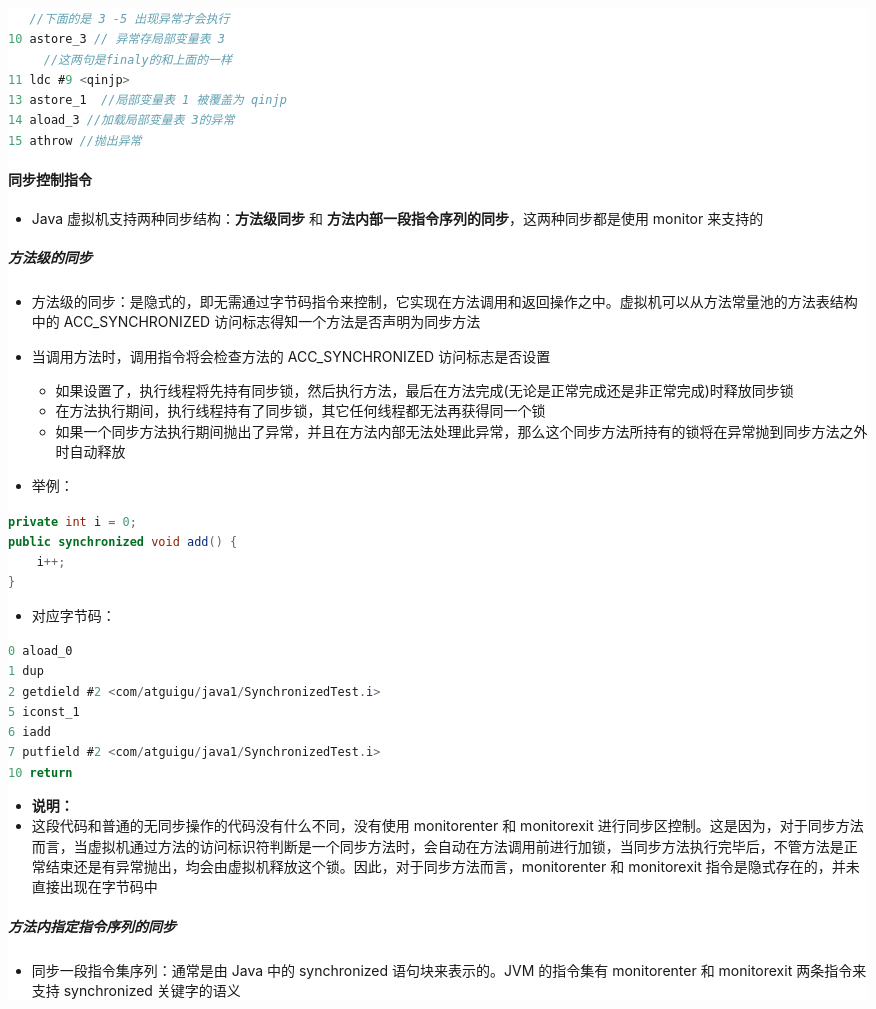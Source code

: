```java
   //下面的是 3 -5 出现异常才会执行  
10 astore_3 // 异常存局部变量表 3
     //这两句是finaly的和上面的一样
11 ldc #9 <qinjp> 
13 astore_1  //局部变量表 1 被覆盖为 qinjp
14 aload_3 //加载局部变量表 3的异常
15 athrow //抛出异常

```



#### 同步控制指令

- Java 虚拟机支持两种同步结构：**方法级同步** 和 **方法内部一段指令序列的同步**，这两种同步都是使用 monitor 来支持的 

##### 方法级的同步

- 方法级的同步：是隐式的，即无需通过字节码指令来控制，它实现在方法调用和返回操作之中。虚拟机可以从方法常量池的方法表结构中的 ACC_SYNCHRONIZED 访问标志得知一个方法是否声明为同步方法

- 当调用方法时，调用指令将会检查方法的 ACC_SYNCHRONIZED 访问标志是否设置
  - 如果设置了，执行线程将先持有同步锁，然后执行方法，最后在方法完成(无论是正常完成还是非正常完成)时释放同步锁
  - 在方法执行期间，执行线程持有了同步锁，其它任何线程都无法再获得同一个锁
  - 如果一个同步方法执行期间抛出了异常，并且在方法内部无法处理此异常，那么这个同步方法所持有的锁将在异常抛到同步方法之外时自动释放

- 举例： 

```java
private int i = 0;
public synchronized void add() {
    i++;
}
```

-  对应字节码： 

```java
0 aload_0
1 dup
2 getdield #2 <com/atguigu/java1/SynchronizedTest.i>
5 iconst_1
6 iadd
7 putfield #2 <com/atguigu/java1/SynchronizedTest.i>
10 return
```

- **说明：**
- 这段代码和普通的无同步操作的代码没有什么不同，没有使用 monitorenter 和 monitorexit 进行同步区控制。这是因为，对于同步方法而言，当虚拟机通过方法的访问标识符判断是一个同步方法时，会自动在方法调用前进行加锁，当同步方法执行完毕后，不管方法是正常结束还是有异常抛出，均会由虚拟机释放这个锁。因此，对于同步方法而言，monitorenter 和 monitorexit 指令是隐式存在的，并未直接出现在字节码中

##### 方法内指定指令序列的同步

- 同步一段指令集序列：通常是由 Java 中的 synchronized 语句块来表示的。JVM 的指令集有 monitorenter 和 monitorexit 两条指令来支持 synchronized 关键字的语义
